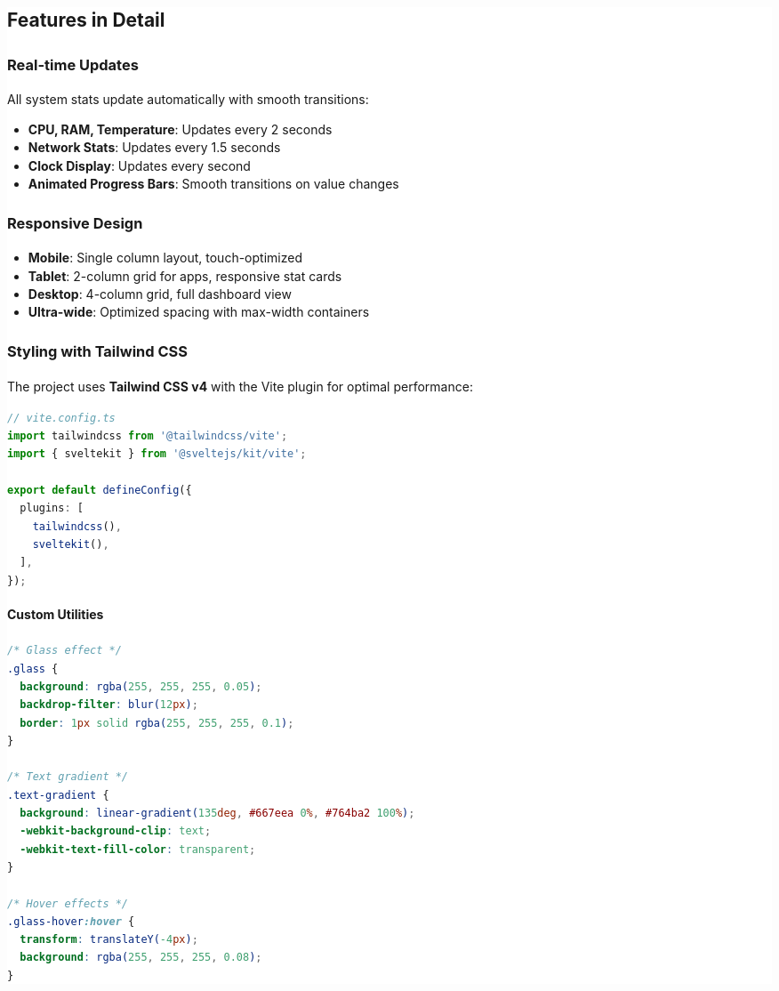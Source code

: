 ## Features in Detail

### Real-time Updates
All system stats update automatically with smooth transitions:
- **CPU, RAM, Temperature**: Updates every 2 seconds
- **Network Stats**: Updates every 1.5 seconds  
- **Clock Display**: Updates every second
- **Animated Progress Bars**: Smooth transitions on value changes

### Responsive Design
- **Mobile**: Single column layout, touch-optimized
- **Tablet**: 2-column grid for apps, responsive stat cards
- **Desktop**: 4-column grid, full dashboard view
- **Ultra-wide**: Optimized spacing with max-width containers

### Styling with Tailwind CSS

The project uses **Tailwind CSS v4** with the Vite plugin for optimal performance:

```typescript
// vite.config.ts
import tailwindcss from '@tailwindcss/vite';
import { sveltekit } from '@sveltejs/kit/vite';

export default defineConfig({
  plugins: [
    tailwindcss(),
    sveltekit(),
  ],
});
```

#### Custom Utilities

```css
/* Glass effect */
.glass {
  background: rgba(255, 255, 255, 0.05);
  backdrop-filter: blur(12px);
  border: 1px solid rgba(255, 255, 255, 0.1);
}

/* Text gradient */
.text-gradient {
  background: linear-gradient(135deg, #667eea 0%, #764ba2 100%);
  -webkit-background-clip: text;
  -webkit-text-fill-color: transparent;
}

/* Hover effects */
.glass-hover:hover {
  transform: translateY(-4px);
  background: rgba(255, 255, 255, 0.08);
}
```
